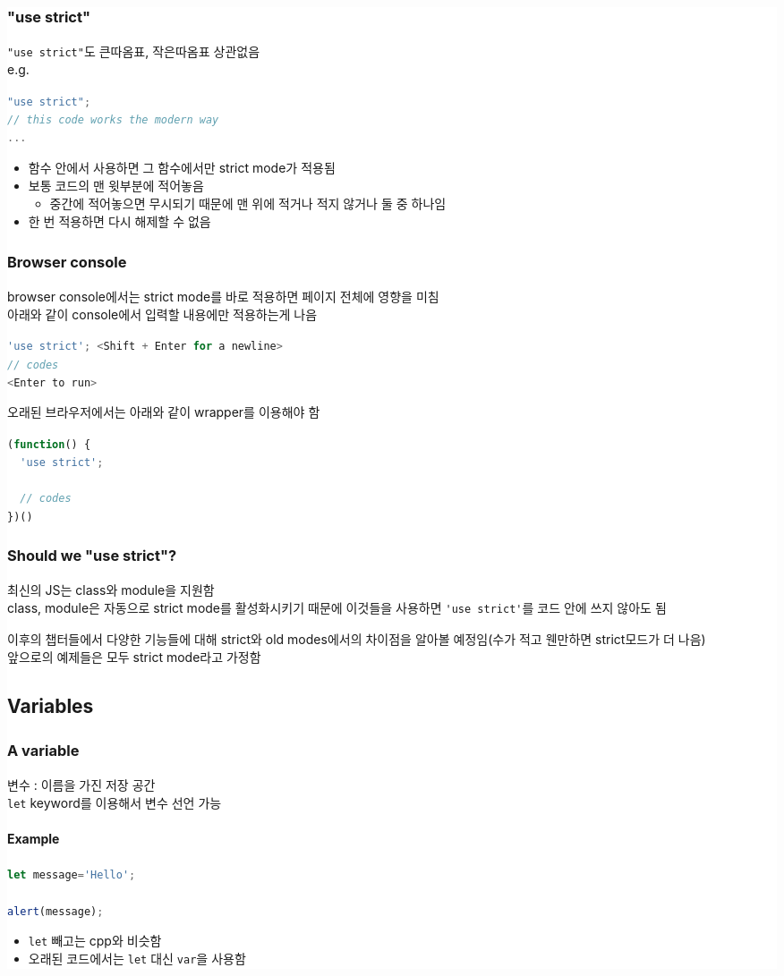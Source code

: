 ### "use strict"
`"use strict"`도 큰따옴표, 작은따옴표 상관없음  
e.g.  
```javascript
"use strict";
// this code works the modern way
...
```
- 함수 안에서 사용하면 그 함수에서만 strict mode가 적용됨
- 보통 코드의 맨 윗부분에 적어놓음
	- 중간에 적어놓으면 무시되기 때문에 맨 위에 적거나 적지 않거나 둘 중 하나임
- 한 번 적용하면 다시 해제할 수 없음

### Browser console
browser console에서는 strict mode를 바로 적용하면 페이지 전체에 영향을 미침  
아래와 같이 console에서 입력할 내용에만 적용하는게 나음  
```javascript
'use strict'; <Shift + Enter for a newline>
// codes
<Enter to run>
```

오래된 브라우저에서는 아래와 같이 wrapper를 이용해야 함  
```javascript
(function() {
  'use strict';
  
  // codes
})()
```

### Should we "use strict"?
최신의 JS는 class와 module을 지원함  
class, module은 자동으로 strict mode를 활성화시키기 때문에 이것들을 사용하면 `'use strict'`를 코드 안에 쓰지 않아도 됨

이후의 챕터들에서 다양한 기능들에 대해 strict와 old modes에서의 차이점을 알아볼 예정임(수가 적고 웬만하면 strict모드가 더 나음)  
앞으로의 예제들은 모두 strict mode라고 가정함

## Variables
### A variable
변수 : 이름을 가진 저장 공간  
`let` keyword를 이용해서 변수 선언 가능  

#### Example
```javascript
let message='Hello';

alert(message);
```
- `let` 빼고는 cpp와 비슷함
- 오래된 코드에서는 `let` 대신 `var`을 사용함
